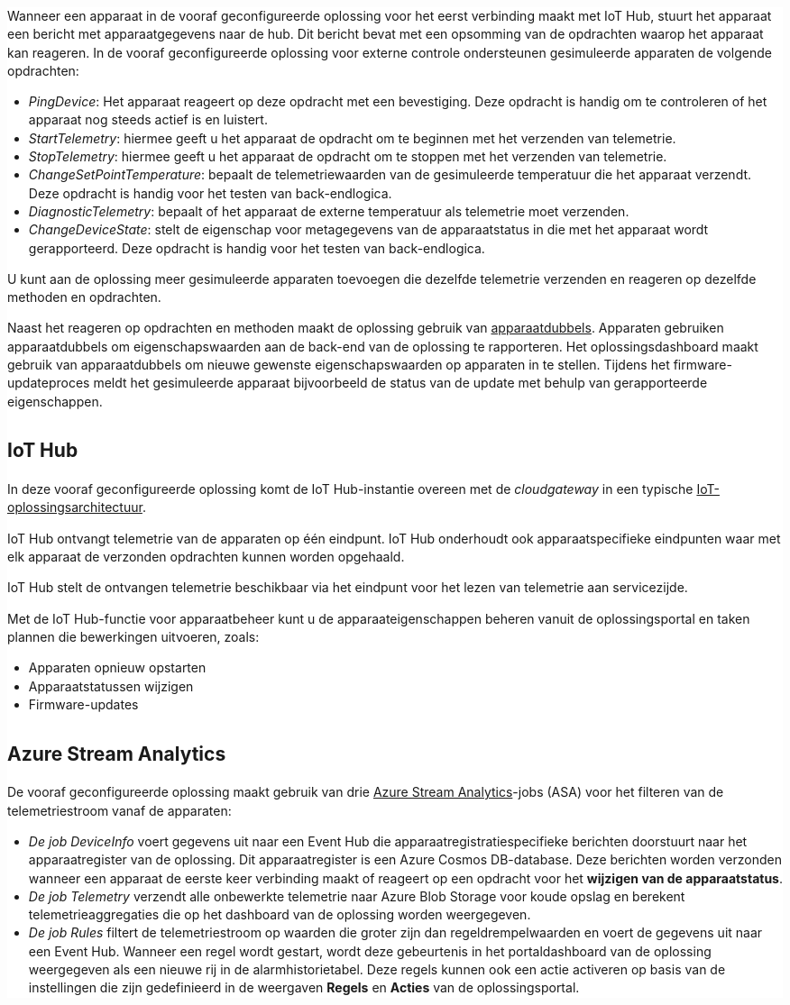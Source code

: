 Wanneer een apparaat in de vooraf geconfigureerde oplossing voor het eerst verbinding maakt met IoT Hub, stuurt het apparaat een bericht met apparaatgegevens naar de hub. Dit bericht bevat met een opsomming van de opdrachten waarop het apparaat kan reageren. In de vooraf geconfigureerde oplossing voor externe controle ondersteunen gesimuleerde apparaten de volgende opdrachten:

* *PingDevice*: Het apparaat reageert op deze opdracht met een bevestiging. Deze opdracht is handig om te controleren of het apparaat nog steeds actief is en luistert.
* *StartTelemetry*: hiermee geeft u het apparaat de opdracht om te beginnen met het verzenden van telemetrie.
* *StopTelemetry*: hiermee geeft u het apparaat de opdracht om te stoppen met het verzenden van telemetrie.
* *ChangeSetPointTemperature*: bepaalt de telemetriewaarden van de gesimuleerde temperatuur die het apparaat verzendt. Deze opdracht is handig voor het testen van back-endlogica.
* *DiagnosticTelemetry*: bepaalt of het apparaat de externe temperatuur als telemetrie moet verzenden.
* *ChangeDeviceState*: stelt de eigenschap voor metagegevens van de apparaatstatus in die met het apparaat wordt gerapporteerd. Deze opdracht is handig voor het testen van back-endlogica.

U kunt aan de oplossing meer gesimuleerde apparaten toevoegen die dezelfde telemetrie verzenden en reageren op dezelfde methoden en opdrachten.

Naast het reageren op opdrachten en methoden maakt de oplossing gebruik van [apparaatdubbels][lnk-device-twin]. Apparaten gebruiken apparaatdubbels om eigenschapswaarden aan de back-end van de oplossing te rapporteren. Het oplossingsdashboard maakt gebruik van apparaatdubbels om nieuwe gewenste eigenschapswaarden op apparaten in te stellen. Tijdens het firmware-updateproces meldt het gesimuleerde apparaat bijvoorbeeld de status van de update met behulp van gerapporteerde eigenschappen.

## <a name="iot-hub"></a>IoT Hub

In deze vooraf geconfigureerde oplossing komt de IoT Hub-instantie overeen met de *cloudgateway* in een typische [IoT-oplossingsarchitectuur][lnk-what-is-azure-iot].

IoT Hub ontvangt telemetrie van de apparaten op één eindpunt. IoT Hub onderhoudt ook apparaatspecifieke eindpunten waar met elk apparaat de verzonden opdrachten kunnen worden opgehaald.

IoT Hub stelt de ontvangen telemetrie beschikbaar via het eindpunt voor het lezen van telemetrie aan servicezijde.

Met de IoT Hub-functie voor apparaatbeheer kunt u de apparaateigenschappen beheren vanuit de oplossingsportal en taken plannen die bewerkingen uitvoeren, zoals:

- Apparaten opnieuw opstarten
- Apparaatstatussen wijzigen
- Firmware-updates

## <a name="azure-stream-analytics"></a>Azure Stream Analytics

De vooraf geconfigureerde oplossing maakt gebruik van drie [Azure Stream Analytics][lnk-asa]-jobs (ASA) voor het filteren van de telemetriestroom vanaf de apparaten:

* *De job DeviceInfo* voert gegevens uit naar een Event Hub die apparaatregistratiespecifieke berichten doorstuurt naar het apparaatregister van de oplossing. Dit apparaatregister is een Azure Cosmos DB-database. Deze berichten worden verzonden wanneer een apparaat de eerste keer verbinding maakt of reageert op een opdracht voor het **wijzigen van de apparaatstatus**.
* *De job Telemetry* verzendt alle onbewerkte telemetrie naar Azure Blob Storage voor koude opslag en berekent telemetrieaggregaties die op het dashboard van de oplossing worden weergegeven.
* *De job Rules* filtert de telemetriestroom op waarden die groter zijn dan regeldrempelwaarden en voert de gegevens uit naar een Event Hub. Wanneer een regel wordt gestart, wordt deze gebeurtenis in het portaldashboard van de oplossing weergegeven als een nieuwe rij in de alarmhistorietabel. Deze regels kunnen ook een actie activeren op basis van de instellingen die zijn gedefinieerd in de weergaven **Regels** en **Acties** van de oplossingsportal.


[img-remote-monitoring-arch]: ./media/iot-suite-v1-what-are-preconfigured-solutions/remote-monitoring-arch1.png
[img-dashboard]: ./media/iot-suite-v1-what-are-preconfigured-solutions/dashboard.png
[lnk-what-is-azure-iot]: iot-suite-what-is-azure-iot.md
[lnk-asa]: https://azure.microsoft.com/documentation/services/stream-analytics/
[lnk-event-processor]: ../event-hubs/event-hubs-programming-guide.md#event-processor-host
[lnk-web-job]: ../app-service/web-sites-create-web-jobs.md
[lnk-identity-registry]: ../iot-hub/iot-hub-devguide-identity-registry.md
[lnk-predictive-maintenance]: iot-suite-predictive-overview.md
[lnk-azureiotsuite]: https://www.azureiotsuite.com/
[lnk-refarch]: http://download.microsoft.com/download/A/4/D/A4DAD253-BC21-41D3-B9D9-87D2AE6F0719/Microsoft_Azure_IoT_Reference_Architecture.pdf
[lnk-getstarted-preconfigured]: iot-suite-v1-getstarted-preconfigured-solutions.md
[lnk-c2d-guidance]: ../iot-hub/iot-hub-devguide-c2d-guidance.md
[lnk-device-twin]: ../iot-hub/iot-hub-devguide-device-twins.md
[lnk-direct-methods]: ../iot-hub/iot-hub-devguide-direct-methods.md
[lnk-getstarted-factory]: iot-suite-connected-factory-overview.md